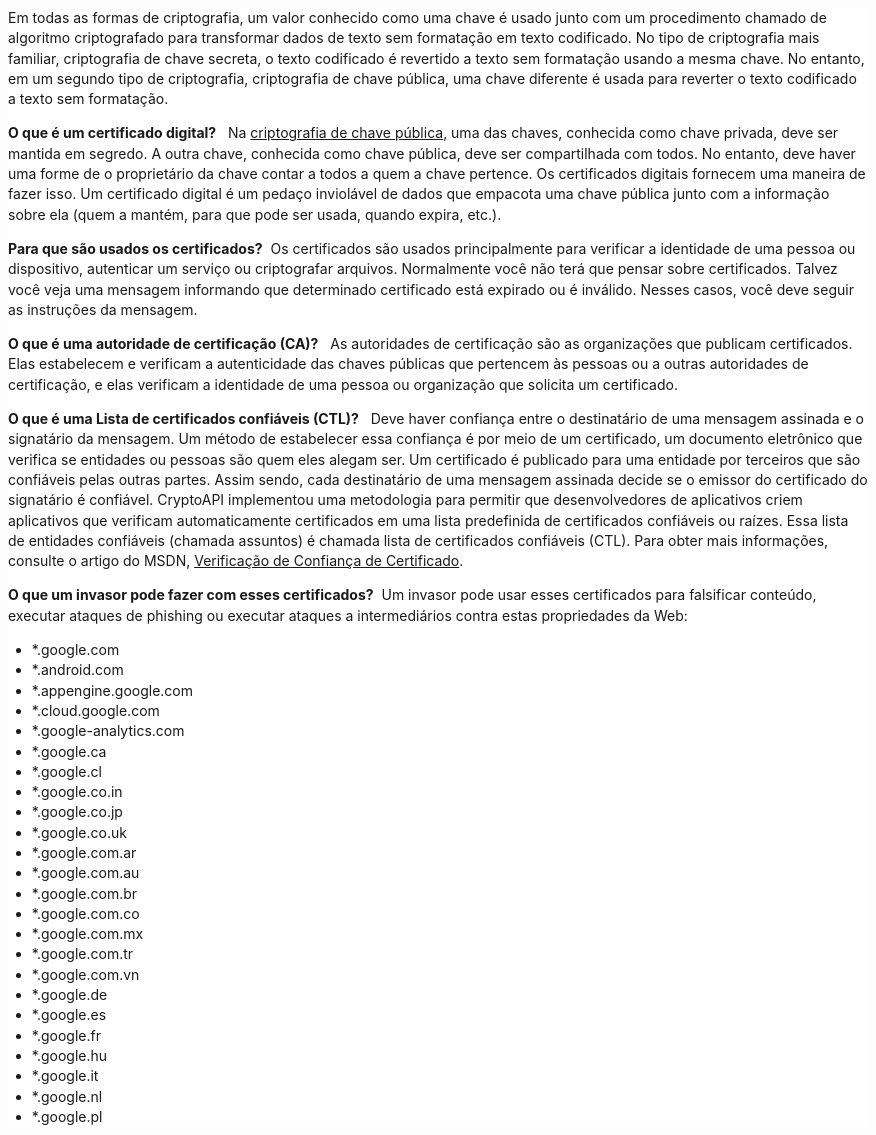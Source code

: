 Em todas as formas de criptografia, um valor conhecido como uma chave é usado junto com um procedimento chamado de algoritmo criptografado para transformar dados de texto sem formatação em texto codificado. No tipo de criptografia mais familiar, criptografia de chave secreta, o texto codificado é revertido a texto sem formatação usando a mesma chave. No entanto, em um segundo tipo de criptografia, criptografia de chave pública, uma chave diferente é usada para reverter o texto codificado a texto sem formatação.

**O que é um certificado digital?**  
Na [criptografia de chave pública](http://msdn.microsoft.com/en-us/library/92f9ye3s.aspx), uma das chaves, conhecida como chave privada, deve ser mantida em segredo. A outra chave, conhecida como chave pública, deve ser compartilhada com todos. No entanto, deve haver uma forme de o proprietário da chave contar a todos a quem a chave pertence. Os certificados digitais fornecem uma maneira de fazer isso. Um certificado digital é um pedaço inviolável de dados que empacota uma chave pública junto com a informação sobre ela (quem a mantém, para que pode ser usada, quando expira, etc.).

**Para que são usados os certificados?** 
Os certificados são usados principalmente para verificar a identidade de uma pessoa ou dispositivo, autenticar um serviço ou criptografar arquivos. Normalmente você não terá que pensar sobre certificados. Talvez você veja uma mensagem informando que determinado certificado está expirado ou é inválido. Nesses casos, você deve seguir as instruções da mensagem.

**O que é uma autoridade de certificação (CA)?**  
As autoridades de certificação são as organizações que publicam certificados. Elas estabelecem e verificam a autenticidade das chaves públicas que pertencem às pessoas ou a outras autoridades de certificação, e elas verificam a identidade de uma pessoa ou organização que solicita um certificado.

**O que é uma Lista de certificados confiáveis (CTL)?**  
Deve haver confiança entre o destinatário de uma mensagem assinada e o signatário da mensagem. Um método de estabelecer essa confiança é por meio de um certificado, um documento eletrônico que verifica se entidades ou pessoas são quem eles alegam ser. Um certificado é publicado para uma entidade por terceiros que são confiáveis pelas outras partes. Assim sendo, cada destinatário de uma mensagem assinada decide se o emissor do certificado do signatário é confiável. CryptoAPI implementou uma metodologia para permitir que desenvolvedores de aplicativos criem aplicativos que verificam automaticamente certificados em uma lista predefinida de certificados confiáveis ou raízes. Essa lista de entidades confiáveis (chamada assuntos) é chamada lista de certificados confiáveis (CTL). Para obter mais informações, consulte o artigo do MSDN, [Verificação de Confiança de Certificado](http://msdn.microsoft.com/en-us/library/aa376546(v=vs.85).aspx).

**O que um invasor pode fazer com esses certificados?** 
Um invasor pode usar esses certificados para falsificar conteúdo, executar ataques de phishing ou executar ataques a intermediários contra estas propriedades da Web:

-   \*.google.com
-   \*.android.com
-   \*.appengine.google.com
-   \*.cloud.google.com
-   \*.google-analytics.com
-   \*.google.ca
-   \*.google.cl
-   \*.google.co.in
-   \*.google.co.jp
-   \*.google.co.uk
-   \*.google.com.ar
-   \*.google.com.au
-   \*.google.com.br
-   \*.google.com.co
-   \*.google.com.mx
-   \*.google.com.tr
-   \*.google.com.vn
-   \*.google.de
-   \*.google.es
-   \*.google.fr
-   \*.google.hu
-   \*.google.it
-   \*.google.nl
-   \*.google.pl